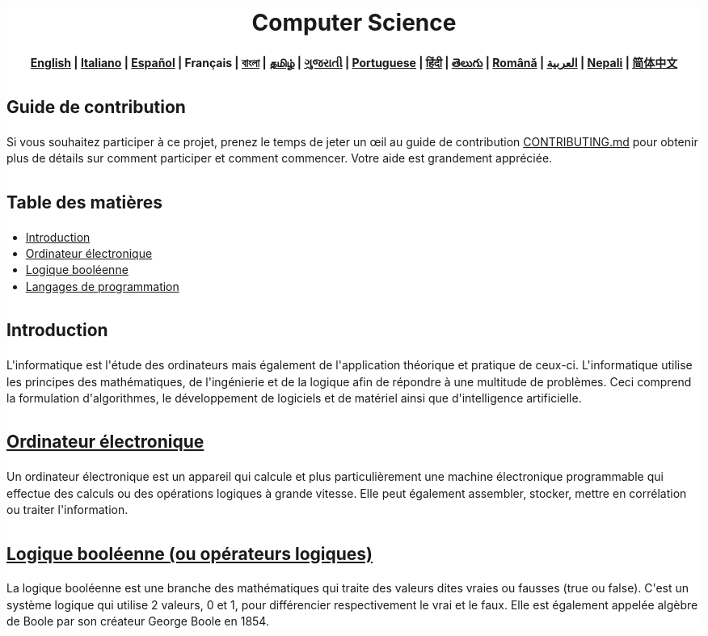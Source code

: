 <h1 align="center">Computer Science</h1>
<h4 align="center">
    <p>
        <a href="https://github.com/shhossain/computer_science/blob/main/README.md">English</a> |
        <a href="https://github.com/shhossain/computer_science/blob/main/README_it.md">Italiano</a> |
        <a href="https://github.com/shhossain/computer_science/blob/main/README_es.md">Español</a> |
        <b>Français</b> |
        <a href="https://github.com/shhossain/computer_science/blob/main/README_bn.md">বাংলা</a> |
        <a href="https://github.com/shhossain/computer_science/blob/main/README_ta.md">தமிழ்</a> |
        <a href="https://github.com/shhossain/computer_science/blob/main/README_guj.md">ગુજરાતી</a> |
        <a href="https://github.com/shhossain/computer_science/blob/main/README_pt.md">Portuguese</a> |
        <a href="https://github.com/shhossain/computer_science/blob/main/README_hi.md">हिंदी</a> |
        <a href="https://github.com/shhossain/computer_science/blob/main/README_te.md">తెలుగు</a> |
        <a href="https://github.com/shhossain/computer_science/blob/main/README_ro.md">Română</a> |
        <a href="https://github.com/shhossain/computer_science/blob/main/README_ar.md">العربية</a> |
        <a href="https://github.com/shhossain/computer_science/blob/main/README_np.md">Nepali</a> |
        <a href="https://github.com/shhossain/computer_science/blob/main/README_cn.md">简体中文</a>
    </p>
</h4>

## Guide de contribution

Si vous souhaitez participer à ce projet, prenez le temps de jeter un œil au guide de contribution [CONTRIBUTING.md](https://github.com/shhossain/computer_science/blob/main/CONTRIBUTING.md) pour obtenir plus de détails sur comment participer et comment commencer. Votre aide est grandement appréciée.

## Table des matières

- [Introduction](#introduction)
- [Ordinateur électronique](#ordinateur-electronique)
- [Logique booléenne](#logique-booleenne)
- [Langages de programmation](#langages-de-programmation)

## Introduction

L'informatique est l'étude des ordinateurs mais également de l'application théorique et pratique de ceux-ci. L'informatique utilise les principes des mathématiques, de l'ingénierie et de la logique afin de répondre à une multitude de problèmes. Ceci comprend la formulation d'algorithmes, le développement de logiciels et de matériel ainsi que d'intelligence artificielle.

## [Ordinateur électronique](/Electronic%20Computer/readme_fr.md)
Un ordinateur électronique est un appareil qui calcule et plus particulièrement une machine électronique programmable qui effectue des calculs ou des opérations logiques à grande vitesse. Elle peut également assembler, stocker, mettre en corrélation ou traiter l'information.

## [Logique booléenne (ou opérateurs logiques)](Boolean%20Logic/readme_fr.md)
La logique booléenne est une branche des mathématiques qui traite des valeurs dites vraies ou fausses (true ou false). C'est un système logique qui utilise 2 valeurs, 0 et 1, pour différencier respectivement le vrai et le faux. Elle est également appelée algèbre de Boole par son créateur George Boole en 1854.
